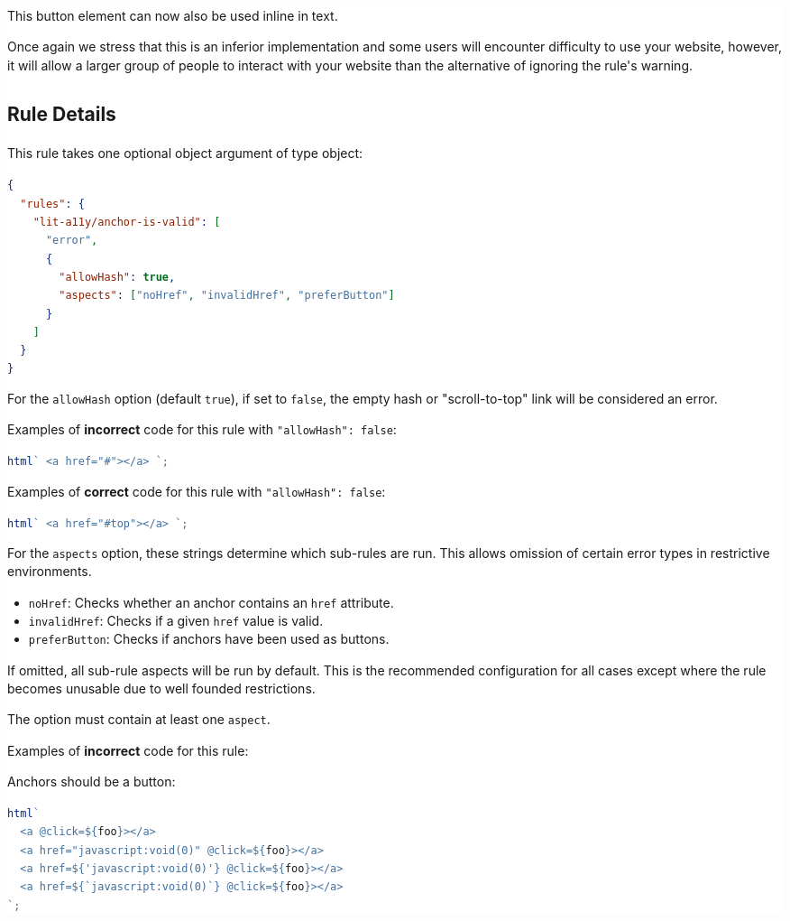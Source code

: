 This button element can now also be used inline in text.

Once again we stress that this is an inferior implementation and some users will encounter difficulty to use your website, however, it will allow a larger group of people to interact with your website than the alternative of ignoring the rule's warning.

## Rule Details

This rule takes one optional object argument of type object:

```json
{
  "rules": {
    "lit-a11y/anchor-is-valid": [
      "error",
      {
        "allowHash": true,
        "aspects": ["noHref", "invalidHref", "preferButton"]
      }
    ]
  }
}
```

For the `allowHash` option (default `true`), if set to `false`, the empty hash or "scroll-to-top" link will be considered an error.

Examples of **incorrect** code for this rule with `"allowHash": false`:

```js
html` <a href="#"></a> `;
```

Examples of **correct** code for this rule with `"allowHash": false`:

```js
html` <a href="#top"></a> `;
```

For the `aspects` option, these strings determine which sub-rules are run. This allows omission of certain error types in restrictive environments.

- `noHref`: Checks whether an anchor contains an `href` attribute.
- `invalidHref`: Checks if a given `href` value is valid.
- `preferButton`: Checks if anchors have been used as buttons.

If omitted, all sub-rule aspects will be run by default. This is the recommended configuration for all cases except where the rule becomes unusable due to well founded restrictions.

The option must contain at least one `aspect`.

Examples of **incorrect** code for this rule:

Anchors should be a button:

```js
html`
  <a @click=${foo}></a>
  <a href="javascript:void(0)" @click=${foo}></a>
  <a href=${'javascript:void(0)'} @click=${foo}></a>
  <a href=${`javascript:void(0)`} @click=${foo}></a>
`;
```
